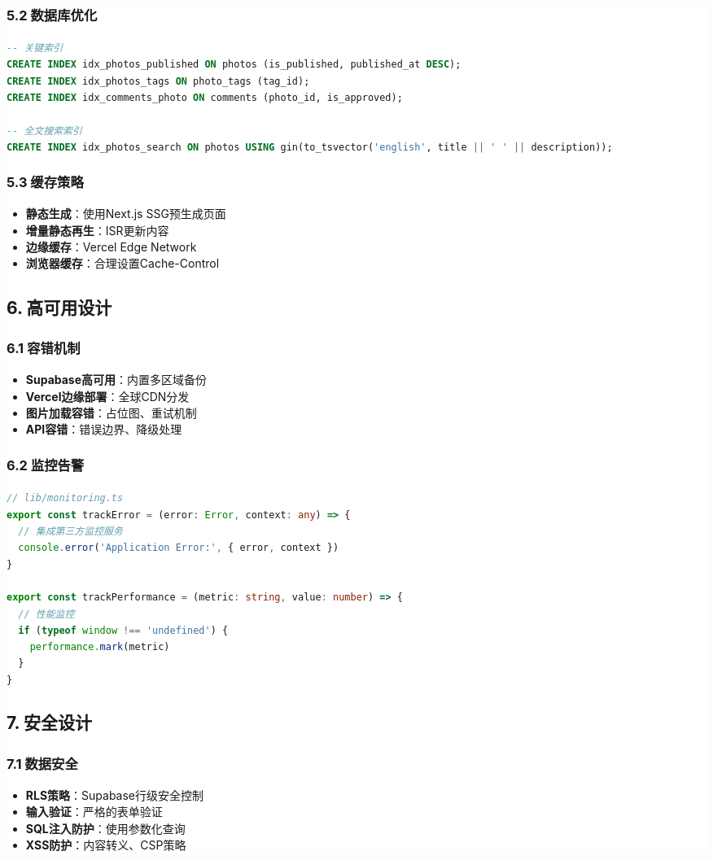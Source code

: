 ### 5.2 数据库优化
```sql
-- 关键索引
CREATE INDEX idx_photos_published ON photos (is_published, published_at DESC);
CREATE INDEX idx_photos_tags ON photo_tags (tag_id);
CREATE INDEX idx_comments_photo ON comments (photo_id, is_approved);

-- 全文搜索索引
CREATE INDEX idx_photos_search ON photos USING gin(to_tsvector('english', title || ' ' || description));
```

### 5.3 缓存策略
- **静态生成**：使用Next.js SSG预生成页面
- **增量静态再生**：ISR更新内容
- **边缘缓存**：Vercel Edge Network
- **浏览器缓存**：合理设置Cache-Control

## 6. 高可用设计

### 6.1 容错机制
- **Supabase高可用**：内置多区域备份
- **Vercel边缘部署**：全球CDN分发
- **图片加载容错**：占位图、重试机制
- **API容错**：错误边界、降级处理

### 6.2 监控告警
```typescript
// lib/monitoring.ts
export const trackError = (error: Error, context: any) => {
  // 集成第三方监控服务
  console.error('Application Error:', { error, context })
}

export const trackPerformance = (metric: string, value: number) => {
  // 性能监控
  if (typeof window !== 'undefined') {
    performance.mark(metric)
  }
}
```

## 7. 安全设计

### 7.1 数据安全
- **RLS策略**：Supabase行级安全控制
- **输入验证**：严格的表单验证
- **SQL注入防护**：使用参数化查询
- **XSS防护**：内容转义、CSP策略
